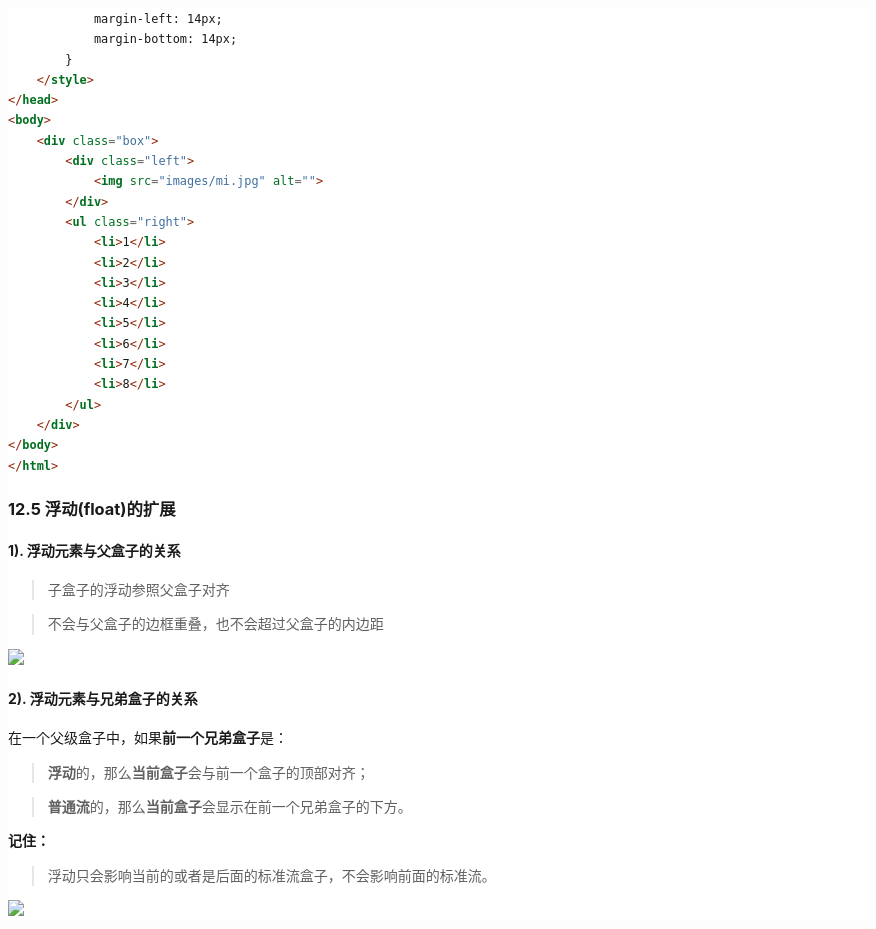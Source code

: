 ```html
			margin-left: 14px;
			margin-bottom: 14px;
		}
	</style>
</head>
<body>
	<div class="box">
		<div class="left">
			<img src="images/mi.jpg" alt="">
		</div>
		<ul class="right">
			<li>1</li>
			<li>2</li>
			<li>3</li>
			<li>4</li>
			<li>5</li>
			<li>6</li>
			<li>7</li>
			<li>8</li>
		</ul>
	</div>
</body>
</html>
```

### 12.5  浮动(float)的扩展


#### 1). 浮动元素与父盒子的关系

> 子盒子的浮动参照父盒子对齐

> 不会与父盒子的边框重叠，也不会超过父盒子的内边距



![](https://img-blog.csdnimg.cn/c22dbf74cb0a4414b0b8d9869509c9d6.png?x-oss-process=image/watermark,type_ZHJvaWRzYW5zZmFsbGJhY2s,shadow_50,text_Q1NETiBAaGFuZ2FvMjMz,size_20,color_FFFFFF,t_70,g_se,x_16#id=E4gLe&originHeight=668&originWidth=1189&originalType=binary&ratio=1&status=done&style=none)​



#### 2). 浮动元素与兄弟盒子的关系


在一个父级盒子中，如果**前一个兄弟盒子**是：

> **浮动**的，那么**当前盒子**会与前一个盒子的顶部对齐；

> **普通流**的，那么**当前盒子**会显示在前一个兄弟盒子的下方。



**记住：**


> 浮动只会影响当前的或者是后面的标准流盒子，不会影响前面的标准流。



![](https://img-blog.csdnimg.cn/3da1521cd90d465ab6bee1760271ec48.png?x-oss-process=image/watermark,type_ZHJvaWRzYW5zZmFsbGJhY2s,shadow_50,text_Q1NETiBAaGFuZ2FvMjMz,size_17,color_FFFFFF,t_70,g_se,x_16#id=lnolf&originHeight=696&originWidth=533&originalType=binary&ratio=1&status=done&style=none)
